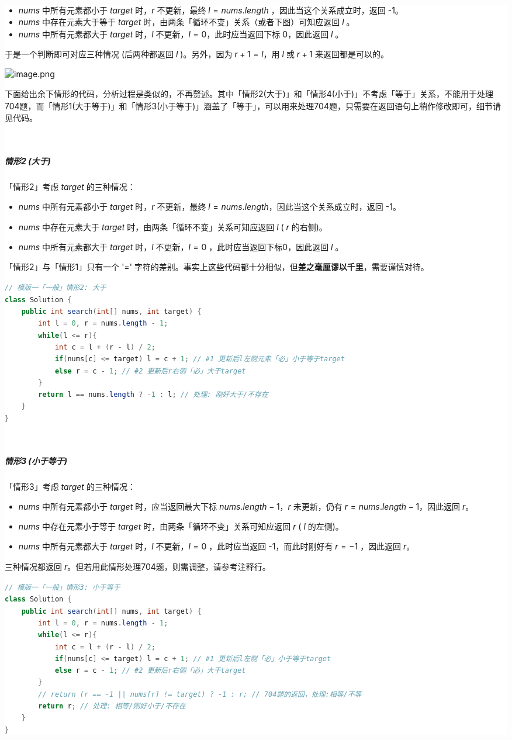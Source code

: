 - $nums$ 中所有元素都小于 $target$ 时，$r$ 不更新，最终 $l = nums.length$ ，因此当这个关系成立时，返回 -1。
- $nums$ 中存在元素大于等于 $target$ 时，由两条「循环不变」关系（或者下图）可知应返回 $l$ 。
- $nums$ 中所有元素都大于 $target$ 时，$l$ 不更新，$l = 0$，此时应当返回下标 0，因此返回 $l$ 。

于是一个判断即可对应三种情况 (后两种都返回 $l$ )。另外，因为 $r+1 = l$，用 $l$ 或 $r+1$ 来返回都是可以的。

![image.png](https://pic.leetcode-cn.com/1652191568-jyZSyy-image.png)

下面给出余下情形的代码，分析过程是类似的，不再赘述。其中「情形2(大于)」和「情形4(小于)」不考虑「等于」关系，不能用于处理704题，而「情形1(大于等于)」和「情形3(小于等于)」涵盖了「等于」，可以用来处理704题，只需要在返回语句上稍作修改即可，细节请见代码。

<br />

##### 情形2 (大于)

「情形2」考虑 $target$ 的三种情况：

- $nums$ 中所有元素都小于 $target$ 时，$r$ 不更新，最终 $l = nums.length$，因此当这个关系成立时，返回 -1。

- $nums$ 中存在元素大于 $target$ 时，由两条「循环不变」关系可知应返回 $l$ ( $r$ 的右侧)。

- $nums$ 中所有元素都大于 $target$ 时，$l$ 不更新，$l = 0$ ，此时应当返回下标0，因此返回 $l$ 。

「情形2」与「情形1」只有一个 '=' 字符的差别。事实上这些代码都十分相似，但**差之毫厘谬以千里**，需要谨慎对待。

```java
// 模版一「一般」情形2: 大于
class Solution {
    public int search(int[] nums, int target) {
        int l = 0, r = nums.length - 1;
        while(l <= r){
            int c = l + (r - l) / 2;
            if(nums[c] <= target) l = c + 1; // #1 更新后l左侧元素「必」小于等于target
            else r = c - 1; // #2 更新后r右侧「必」大于target
        }
        return l == nums.length ? -1 : l; // 处理: 刚好大于/不存在
    }
}
```

<br />

##### 情形3 (小于等于)

「情形3」考虑 $target$ 的三种情况：

- $nums$ 中所有元素都小于 $target$ 时，应当返回最大下标 $nums.length - 1$，$r$ 未更新，仍有 $r = nums.length - 1$，因此返回 $r$。

- $nums$ 中存在元素小于等于 $target$ 时，由两条「循环不变」关系可知应返回 $r$ ( $l$ 的左侧)。

- $nums$ 中所有元素都大于 $target$ 时，$l$ 不更新，$l = 0$ ，此时应当返回 -1，而此时刚好有 $r = -1$ ，因此返回 $r$。

三种情况都返回 $r$。但若用此情形处理704题，则需调整，请参考注释行。

```java
// 模版一「一般」情形3: 小于等于
class Solution {
    public int search(int[] nums, int target) {
        int l = 0, r = nums.length - 1;
        while(l <= r){
            int c = l + (r - l) / 2;
            if(nums[c] <= target) l = c + 1; // #1 更新后l左侧「必」小于等于target
            else r = c - 1; // #2 更新后r右侧「必」大于target
        }
        // return (r == -1 || nums[r] != target) ? -1 : r; // 704题的返回，处理:相等/不等
        return r; // 处理: 相等/刚好小于/不存在
    }
}
```
